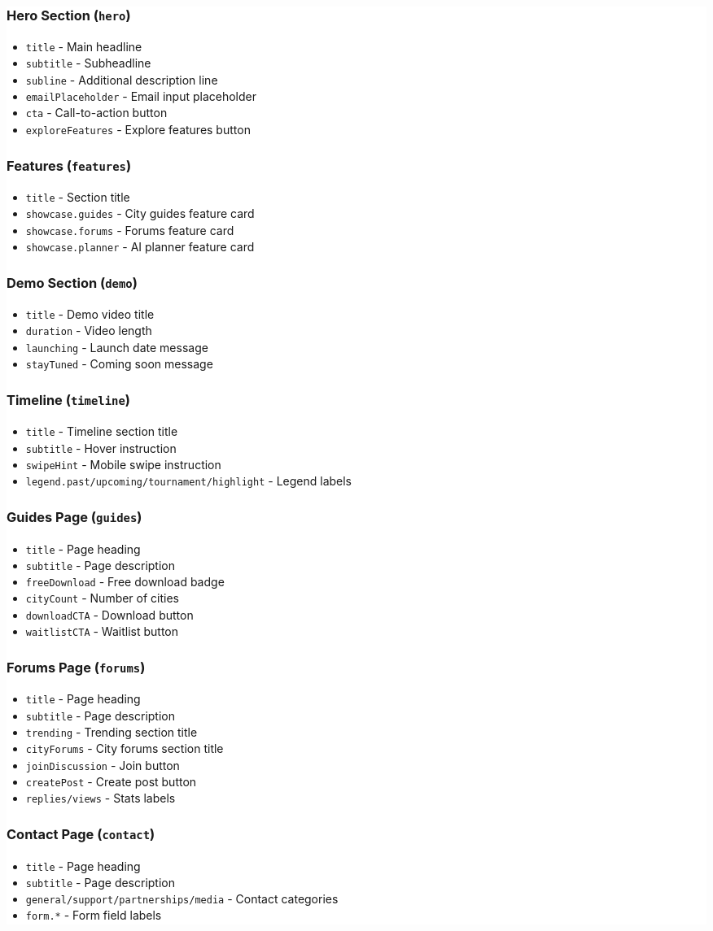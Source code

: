 ### Hero Section (`hero`)
- `title` - Main headline
- `subtitle` - Subheadline
- `subline` - Additional description line
- `emailPlaceholder` - Email input placeholder
- `cta` - Call-to-action button
- `exploreFeatures` - Explore features button

### Features (`features`)
- `title` - Section title
- `showcase.guides` - City guides feature card
- `showcase.forums` - Forums feature card
- `showcase.planner` - AI planner feature card

### Demo Section (`demo`)
- `title` - Demo video title
- `duration` - Video length
- `launching` - Launch date message
- `stayTuned` - Coming soon message

### Timeline (`timeline`)
- `title` - Timeline section title
- `subtitle` - Hover instruction
- `swipeHint` - Mobile swipe instruction
- `legend.past/upcoming/tournament/highlight` - Legend labels

### Guides Page (`guides`)
- `title` - Page heading
- `subtitle` - Page description
- `freeDownload` - Free download badge
- `cityCount` - Number of cities
- `downloadCTA` - Download button
- `waitlistCTA` - Waitlist button

### Forums Page (`forums`)
- `title` - Page heading
- `subtitle` - Page description
- `trending` - Trending section title
- `cityForums` - City forums section title
- `joinDiscussion` - Join button
- `createPost` - Create post button
- `replies/views` - Stats labels

### Contact Page (`contact`)
- `title` - Page heading
- `subtitle` - Page description
- `general/support/partnerships/media` - Contact categories
- `form.*` - Form field labels
